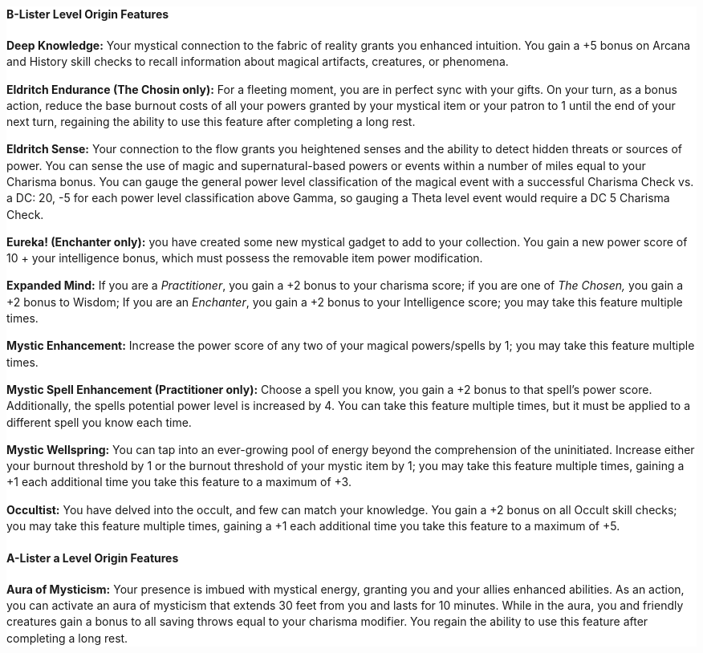 #### B-Lister Level Origin Features 

**Deep Knowledge:** Your mystical connection to the fabric of reality
grants you enhanced intuition. You gain a +5 bonus on Arcana and History
skill checks to recall information about magical artifacts, creatures,
or phenomena.

**Eldritch Endurance (The Chosin only):** For a fleeting moment, you are
in perfect sync with your gifts. On your turn, as a bonus action, reduce
the base burnout costs of all your powers granted by your mystical item
or your patron to 1 until the end of your next turn, regaining the
ability to use this feature after completing a long rest.

**Eldritch Sense:** Your connection to the flow grants you heightened
senses and the ability to detect hidden threats or sources of power. You
can sense the use of magic and supernatural-based powers or events
within a number of miles equal to your Charisma bonus. You can gauge the
general power level classification of the magical event with a
successful Charisma Check vs. a DC: 20, -5 for each power level
classification above Gamma, so gauging a Theta level event would require
a DC 5 Charisma Check.

**Eureka! (Enchanter only):** you have created some new mystical gadget
to add to your collection. You gain a new power score of 10 + your
intelligence bonus, which must possess the removable item power
modification.

**Expanded Mind:** If you are a *Practitioner*, you gain a +2 bonus to
your charisma score; if you are one of *The Chosen,* you gain a +2 bonus
to Wisdom; If you are an *Enchanter*, you gain a +2 bonus to your
Intelligence score; you may take this feature multiple times.

**Mystic Enhancement:** Increase the power score of any two of your
magical powers/spells by 1; you may take this feature multiple times.

**Mystic Spell Enhancement (Practitioner only):** Choose a spell you
know, you gain a +2 bonus to that spell’s power score. Additionally, the
spells potential power level is increased by 4. You can take this
feature multiple times, but it must be applied to a different spell you
know each time.

**Mystic Wellspring:** You can tap into an ever-growing pool of energy
beyond the comprehension of the uninitiated. Increase either your
burnout threshold by 1 or the burnout threshold of your mystic item by
1; you may take this feature multiple times, gaining a +1 each
additional time you take this feature to a maximum of +3.

**Occultist:** You have delved into the occult, and few can match your
knowledge. You gain a +2 bonus on all Occult skill checks; you may take
this feature multiple times, gaining a +1 each additional time you take
this feature to a maximum of +5.

#### A-Lister a Level Origin Features 

**Aura of Mysticism:** Your presence is imbued with mystical energy,
granting you and your allies enhanced abilities. As an action, you can
activate an aura of mysticism that extends 30 feet from you and lasts
for 10 minutes. While in the aura, you and friendly creatures gain a
bonus to all saving throws equal to your charisma modifier. You regain
the ability to use this feature after completing a long rest.
